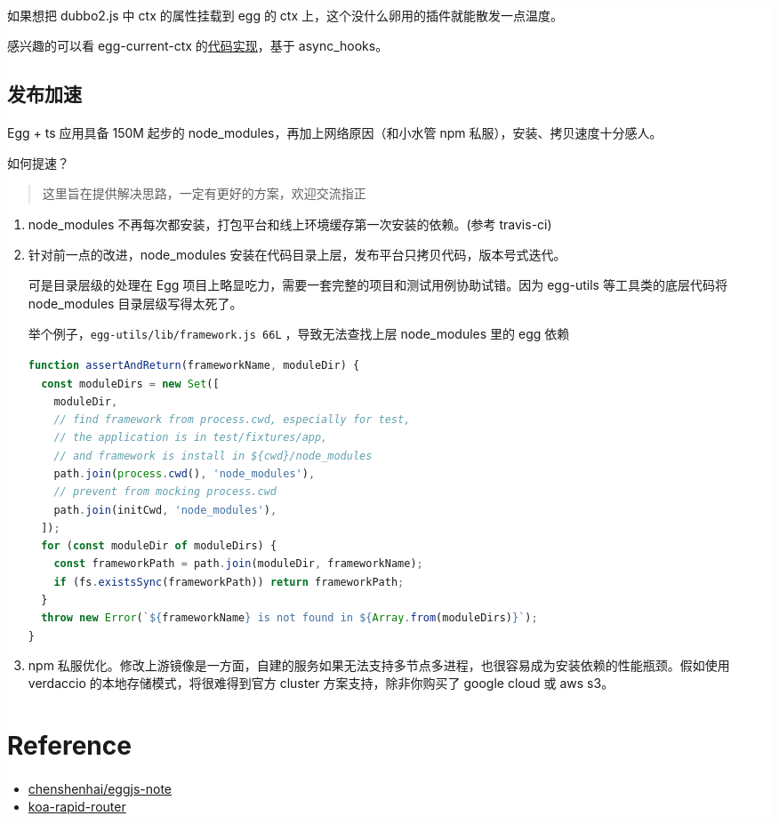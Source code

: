 ```js
```

如果想把 dubbo2.js 中 ctx 的属性挂载到 egg 的 ctx 上，这个没什么卵用的插件就能散发一点温度。

感兴趣的可以看 egg-current-ctx 的[代码实现](https://github.com/Claude-Ray/egg-current-ctx)，基于 async_hooks。

## 发布加速
Egg + ts 应用具备 150M 起步的 node_modules，再加上网络原因（和小水管 npm 私服），安装、拷贝速度十分感人。

如何提速？

> 这里旨在提供解决思路，一定有更好的方案，欢迎交流指正

1. node_modules 不再每次都安装，打包平台和线上环境缓存第一次安装的依赖。(参考 travis-ci)

2. 针对前一点的改进，node_modules 安装在代码目录上层，发布平台只拷贝代码，版本号式迭代。

    可是目录层级的处理在 Egg 项目上略显吃力，需要一套完整的项目和测试用例协助试错。因为 egg-utils 等工具类的底层代码将 node_modules 目录层级写得太死了。

    举个例子，`egg-utils/lib/framework.js 66L` ，导致无法查找上层 node_modules 里的 egg 依赖

    ```js 
    function assertAndReturn(frameworkName, moduleDir) {
      const moduleDirs = new Set([
        moduleDir,
        // find framework from process.cwd, especially for test,
        // the application is in test/fixtures/app,
        // and framework is install in ${cwd}/node_modules
        path.join(process.cwd(), 'node_modules'),
        // prevent from mocking process.cwd
        path.join(initCwd, 'node_modules'),
      ]);
      for (const moduleDir of moduleDirs) {
        const frameworkPath = path.join(moduleDir, frameworkName);
        if (fs.existsSync(frameworkPath)) return frameworkPath;
      }
      throw new Error(`${frameworkName} is not found in ${Array.from(moduleDirs)}`);
    }
    ```

3. npm 私服优化。修改上游镜像是一方面，自建的服务如果无法支持多节点多进程，也很容易成为安装依赖的性能瓶颈。假如使用 verdaccio 的本地存储模式，将很难得到官方 cluster 方案支持，除非你购买了 google cloud 或 aws s3。

# Reference

- [chenshenhai/eggjs-note](https://github.com/chenshenhai/eggjs-note)
- [koa-rapid-router](https://github.com/cevio/koa-rapid-router)
